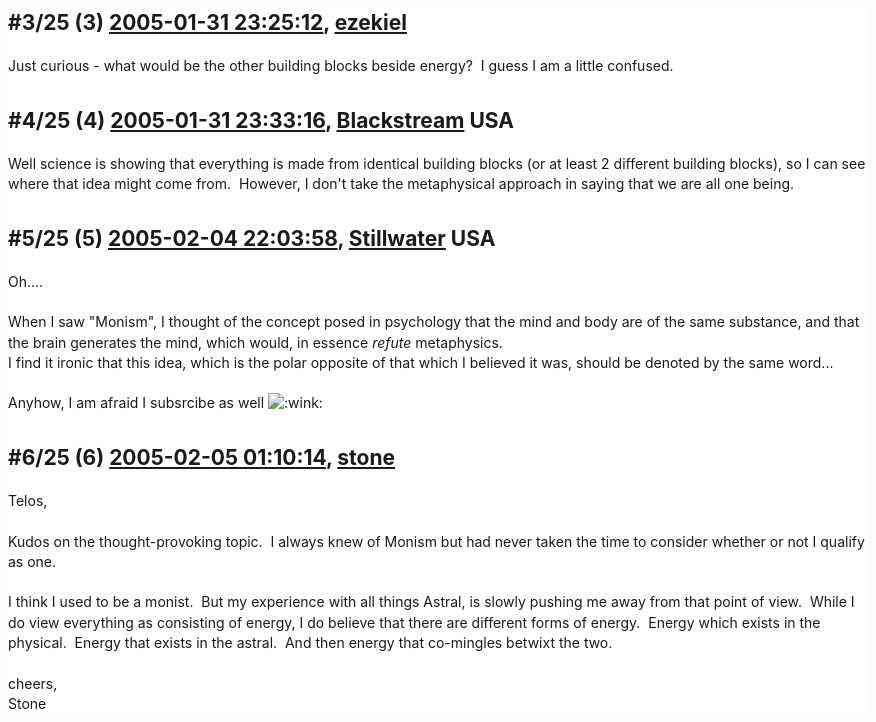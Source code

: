 ## \#3/25 (3) [2005-01-31 23:25:12](https://www.astralpulse.com/forums/index.php?msg=146225), [ezekiel](https://www.astralpulse.com/forums/profile/?u=7686)  ##
<section>
Just curious - what would be the other building blocks beside energy?  I guess I am a little confused.
</section>

## \#4/25 (4) [2005-01-31 23:33:16](https://www.astralpulse.com/forums/index.php?msg=146226), [Blackstream](https://www.astralpulse.com/forums/profile/?u=4803) USA ##
<section>
Well science is showing that everything is made from identical building blocks (or at least 2 different building blocks), so I can see where that idea might come from.  However, I don't take the metaphysical approach in saying that we are all one being.
</section>

## \#5/25 (5) [2005-02-04 22:03:58](https://www.astralpulse.com/forums/index.php?msg=147153), [Stillwater](https://www.astralpulse.com/forums/profile/?u=4190) USA ##
<section>
Oh....
<br>
<br>
When I saw "Monism", I thought of the concept posed in psychology that the mind and body are of the same substance, and that the brain generates the mind, which would, in essence
<i>
 refute
</i>
metaphysics.
<br>
I find it ironic that this idea, which is the polar opposite of that which I believed it was, should be denoted by the same word...
<br>
<br>
Anyhow, I am afraid I subsrcibe as well
<img alt=":wink:" class="smiley" src="https://www.astralpulse.com/forums/Smileys/fugue/wink.png" title="Wink"/>
</section>

## \#6/25 (6) [2005-02-05 01:10:14](https://www.astralpulse.com/forums/index.php?msg=147184), [stone](https://www.astralpulse.com/forums/profile/?u=8192)  ##
<section>
Telos,
<br>
<br>
Kudos on the thought-provoking topic.  I always knew of Monism but had never taken the time to consider whether or not I qualify as one.
<br>
<br>
I think I used to be a monist.  But my experience with all things Astral, is slowly pushing me away from that point of view.  While I do view everything as consisting of energy, I do believe that there are different forms of energy.  Energy which exists in the physical.  Energy that exists in the astral.  And then energy that co-mingles betwixt the two.
<br>
<br>
cheers,
<br>
Stone
</section>